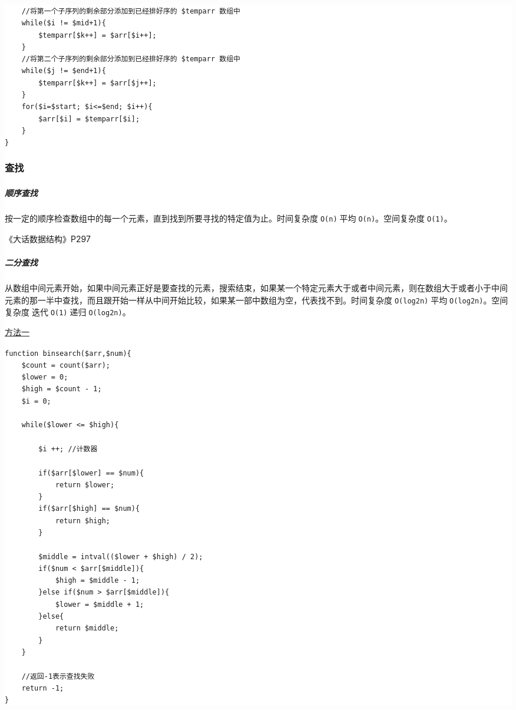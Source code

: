 	    //将第一个子序列的剩余部分添加到已经排好序的 $temparr 数组中
	    while($i != $mid+1){
	        $temparr[$k++] = $arr[$i++];
	    }
	    //将第二个子序列的剩余部分添加到已经排好序的 $temparr 数组中
	    while($j != $end+1){
	        $temparr[$k++] = $arr[$j++];
	    }
	    for($i=$start; $i<=$end; $i++){
	        $arr[$i] = $temparr[$i];
	    }
	}


### 查找 ###

##### 顺序查找 #####

按一定的顺序检查数组中的每一个元素，直到找到所要寻找的特定值为止。时间复杂度 `O(n)` 平均 `O(n)`。空间复杂度 `O(1)`。

《大话数据结构》P297

##### 二分查找 #####

从数组中间元素开始，如果中间元素正好是要查找的元素，搜索结束，如果某一个特定元素大于或者中间元素，则在数组大于或者小于中间元素的那一半中查找，而且跟开始一样从中间开始比较，如果某一部中数组为空，代表找不到。时间复杂度 `O(log2n)` 平均 `O(log2n)`。空间复杂度 迭代 `O(1)` 递归 `O(log2n)`。

[方法一](http://blog.csdn.net/baidu_30000217/article/details/53056977)

	function binsearch($arr,$num){
	    $count = count($arr);
	    $lower = 0;
	    $high = $count - 1;
	    $i = 0;

	    while($lower <= $high){
	
	        $i ++; //计数器
	
	        if($arr[$lower] == $num){
	            return $lower;
	        }
	        if($arr[$high] == $num){
	            return $high;
	        }
	
	        $middle = intval(($lower + $high) / 2);
	        if($num < $arr[$middle]){
	            $high = $middle - 1;
	        }else if($num > $arr[$middle]){
	            $lower = $middle + 1;
	        }else{
	            return $middle;
	        }
	    }
	
	    //返回-1表示查找失败
	    return -1;
	}